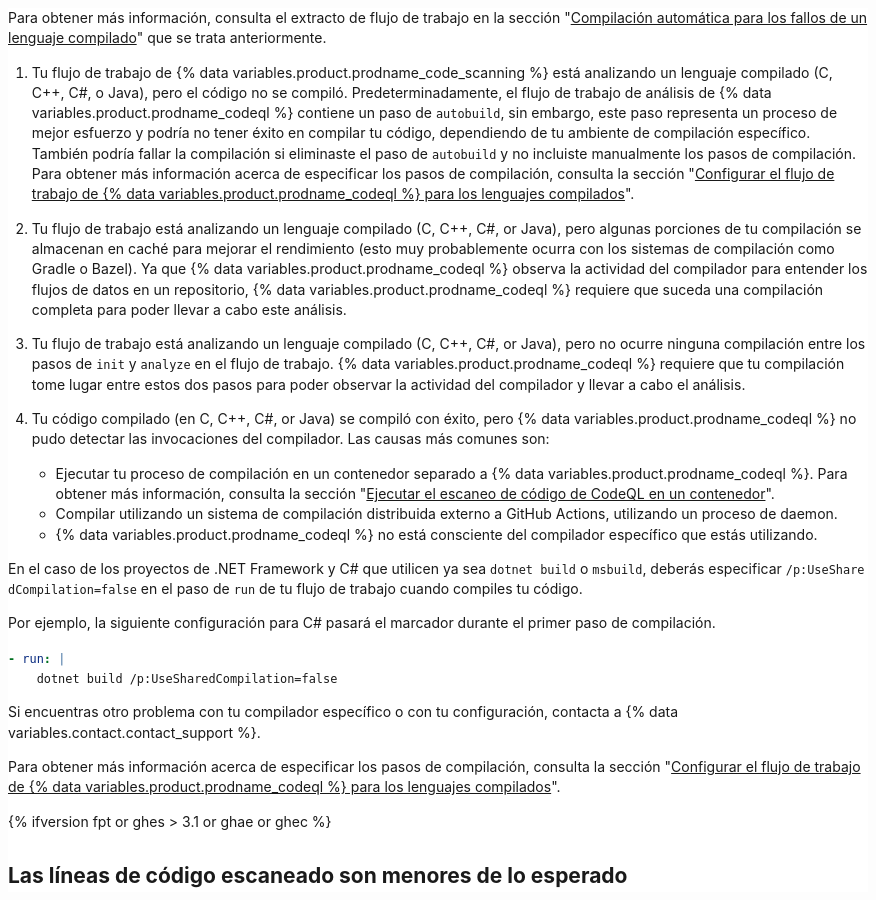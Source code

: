    Para obtener más información, consulta el extracto de flujo de trabajo en la sección "[Compilación automática para los fallos de un lenguaje compilado](#automatic-build-for-a-compiled-language-fails)" que se trata anteriormente.
1. Tu flujo de trabajo de {% data variables.product.prodname_code_scanning %} está analizando un lenguaje compilado (C, C++, C#, o Java), pero el código no se compiló. Predeterminadamente, el flujo de trabajo de análisis de {% data variables.product.prodname_codeql %} contiene un paso de `autobuild`, sin embargo, este paso representa un proceso de mejor esfuerzo y podría no tener éxito en compilar tu código, dependiendo de tu ambiente de compilación específico. También podría fallar la compilación si eliminaste el paso de `autobuild` y no incluiste manualmente los pasos de compilación.  Para obtener más información acerca de especificar los pasos de compilación, consulta la sección "[Configurar el flujo de trabajo de {% data variables.product.prodname_codeql %} para los lenguajes compilados](/code-security/secure-coding/configuring-the-codeql-workflow-for-compiled-languages#adding-build-steps-for-a-compiled-language)".
1. Tu flujo de trabajo está analizando un lenguaje compilado (C, C++, C#, or Java), pero algunas porciones de tu compilación se almacenan en caché para mejorar el rendimiento (esto muy probablemente ocurra con los sistemas de compilación como Gradle o Bazel). Ya que {% data variables.product.prodname_codeql %} observa la actividad del compilador para entender los flujos de datos en un repositorio, {% data variables.product.prodname_codeql %} requiere que suceda una compilación completa para poder llevar a cabo este análisis.
1. Tu flujo de trabajo está analizando un lenguaje compilado (C, C++, C#, or Java), pero no ocurre ninguna compilación entre los pasos de `init` y `analyze` en el flujo de trabajo. {% data variables.product.prodname_codeql %} requiere que tu compilación tome lugar entre estos dos pasos para poder observar la actividad del compilador y llevar a cabo el análisis.
1. Tu código compilado (en C, C++, C#, or Java) se compiló con éxito, pero {% data variables.product.prodname_codeql %} no pudo detectar las invocaciones del compilador. Las causas más comunes son:

   * Ejecutar tu proceso de compilación en un contenedor separado a {% data variables.product.prodname_codeql %}. Para obtener más información, consulta la sección "[Ejecutar el escaneo de código de CodeQL en un contenedor](/code-security/secure-coding/running-codeql-code-scanning-in-a-container)".
   * Compilar utilizando un sistema de compilación distribuida externo a GitHub Actions, utilizando un proceso de daemon.
   * {% data variables.product.prodname_codeql %} no está consciente del compilador específico que estás utilizando.

  En el caso de los proyectos de .NET Framework y C# que utilicen ya sea `dotnet build` o `msbuild`, deberás especificar `/p:UseSharedCompilation=false` en el paso de `run` de tu flujo de trabajo cuando compiles tu código.

  Por ejemplo, la siguiente configuración para C# pasará el marcador durante el primer paso de compilación.

   ``` yaml
   - run: |
       dotnet build /p:UseSharedCompilation=false
   ```

  Si encuentras otro problema con tu compilador específico o con tu configuración, contacta a {% data variables.contact.contact_support %}.

Para obtener más información acerca de especificar los pasos de compilación, consulta la sección "[Configurar el flujo de trabajo de {% data variables.product.prodname_codeql %} para los lenguajes compilados](/code-security/secure-coding/configuring-the-codeql-workflow-for-compiled-languages#adding-build-steps-for-a-compiled-language)".

{% ifversion fpt or ghes > 3.1  or ghae or ghec %}
## Las líneas de código escaneado son menores de lo esperado
